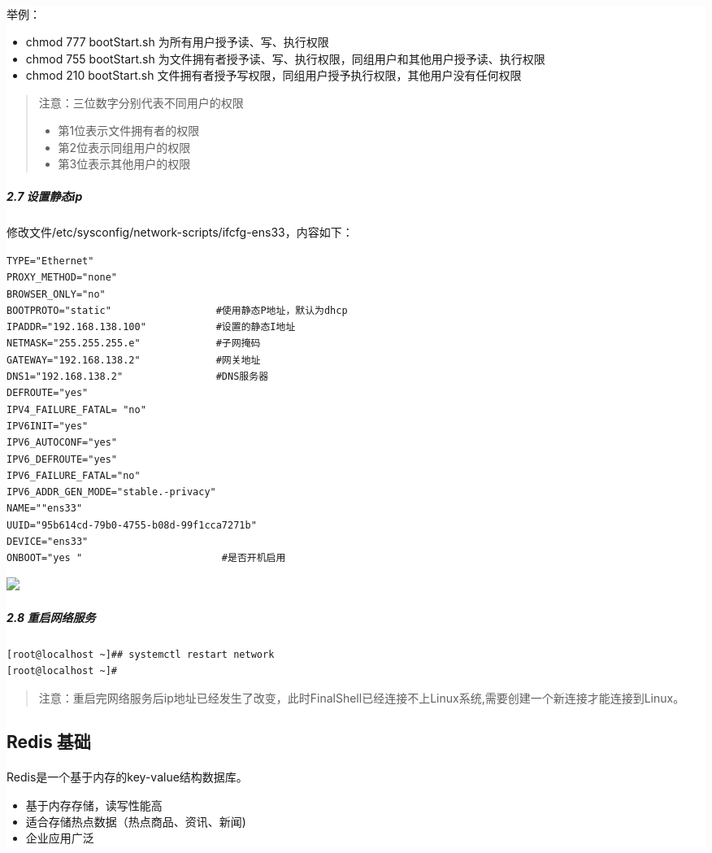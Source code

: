 举例：

- chmod 777 bootStart.sh  为所有用户授予读、写、执行权限
- chmod 755 bootStart.sh  为文件拥有者授予读、写、执行权限，同组用户和其他用户授予读、执行权限
- chmod 210 bootStart.sh  文件拥有者授予写权限，同组用户授予执行权限，其他用户没有任何权限

> 注意：三位数字分别代表不同用户的权限
>
> - 第1位表示文件拥有者的权限
> - 第2位表示同组用户的权限
> - 第3位表示其他用户的权限

##### 2.7 设置静态ip

修改文件/etc/sysconfig/network-scripts/ifcfg-ens33，内容如下：

```
TYPE="Ethernet"
PROXY_METHOD="none"
BROWSER_ONLY="no"
BOOTPROTO="static"                  #使用静态P地址，默认为dhcp
IPADDR="192.168.138.100"            #设置的静态I地址
NETMASK="255.255.255.e"             #子网掩码
GATEWAY="192.168.138.2"             #网关地址
DNS1="192.168.138.2"                #DNS服务器
DEFROUTE="yes"
IPV4_FAILURE_FATAL= "no"
IPV6INIT="yes"
IPV6_AUTOCONF="yes"
IPV6_DEFROUTE="yes"
IPV6_FAILURE_FATAL="no"
IPV6_ADDR_GEN_MODE="stable.-privacy"
NAME=""ens33"
UUID="95b614cd-79b0-4755-b08d-99f1cca7271b"
DEVICE="ens33"
ONBOOT="yes "                        #是否开机启用
```

![](瑞吉外卖项目学习笔记黑马程序员/Linux/项目部署/Shell脚本自动部署项目设置静态ip.png)

##### 2.8 重启网络服务

```
[root@localhost ~]## systemctl restart network
[root@localhost ~]#
```

> 注意：重启完网络服务后ip地址已经发生了改变，此时FinalShell已经连接不上Linux系统,需要创建一个新连接才能连接到Linux。

## Redis 基础

Redis是一个基于内存的key-value结构数据库。

- 基于内存存储，读写性能高
- 适合存储热点数据（热点商品、资讯、新闻)
- 企业应用广泛
